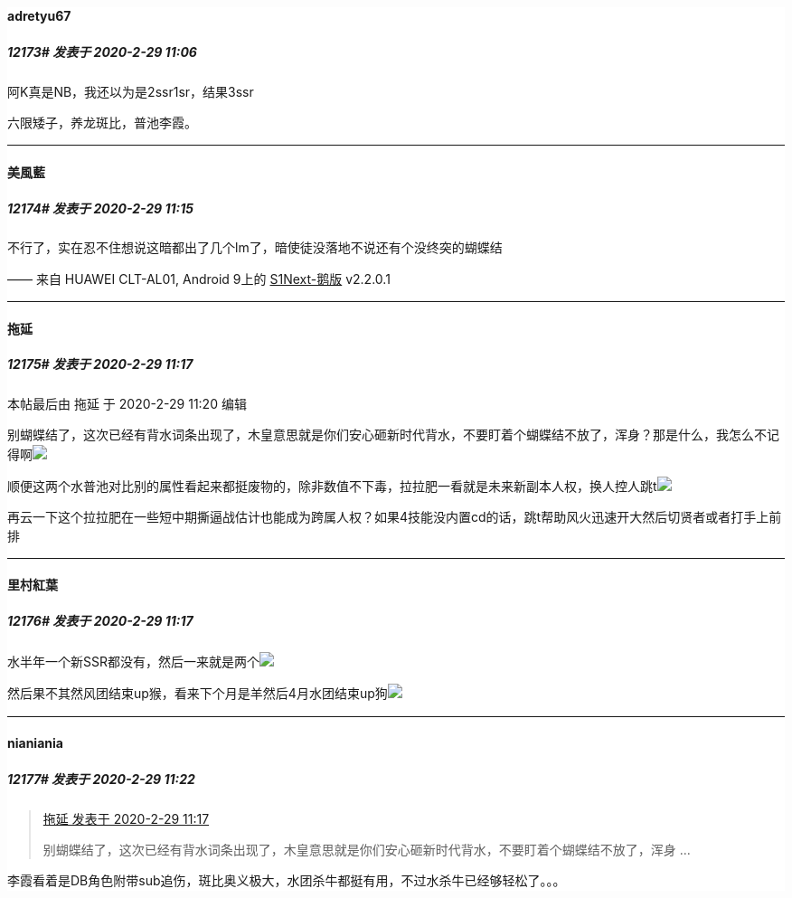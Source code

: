 ####  adretyu67  
##### 12173#       发表于 2020-2-29 11:06


阿K真是NB，我还以为是2ssr1sr，结果3ssr

六限矮子，养龙斑比，普池李霞。


*****

####  美風藍  
##### 12174#       发表于 2020-2-29 11:15


不行了，实在忍不住想说这暗都出了几个lm了，暗使徒没落地不说还有个没终突的蝴蝶结

—— 来自 HUAWEI CLT-AL01, Android 9上的 [S1Next-鹅版](https://github.com/ykrank/S1-Next/releases) v2.2.0.1


*****

####  拖延  
##### 12175#       发表于 2020-2-29 11:17


 本帖最后由 拖延 于 2020-2-29 11:20 编辑 

别蝴蝶结了，这次已经有背水词条出现了，木皇意思就是你们安心砸新时代背水，不要盯着个蝴蝶结不放了，浑身？那是什么，我怎么不记得啊<img src="https://static.saraba1st.com/image/smiley/face2017/037.png" referrerpolicy="no-referrer">

顺便这两个水普池对比别的属性看起来都挺废物的，除非数值不下毒，拉拉肥一看就是未来新副本人权，换人控人跳t<img src="https://static.saraba1st.com/image/smiley/face2017/037.png" referrerpolicy="no-referrer">

再云一下这个拉拉肥在一些短中期撕逼战估计也能成为跨属人权？如果4技能没内置cd的话，跳t帮助风火迅速开大然后切贤者或者打手上前排


*****

####  里村紅葉  
##### 12176#       发表于 2020-2-29 11:17


水半年一个新SSR都没有，然后一来就是两个<img src="https://static.saraba1st.com/image/smiley/face2017/067.png" referrerpolicy="no-referrer">

然后果不其然风团结束up猴，看来下个月是羊然后4月水团结束up狗<img src="https://static.saraba1st.com/image/smiley/face2017/049.png" referrerpolicy="no-referrer">


*****

####  nianiania  
##### 12177#       发表于 2020-2-29 11:22


<blockquote><a href="httphttps://bbs.saraba1st.com/2b/forum.php?mod=redirect&amp;goto=findpost&amp;pid=46566005&amp;ptid=1158205" target="_blank">拖延 发表于 2020-2-29 11:17</a>

别蝴蝶结了，这次已经有背水词条出现了，木皇意思就是你们安心砸新时代背水，不要盯着个蝴蝶结不放了，浑身 ...</blockquote>
李霞看着是DB角色附带sub追伤，斑比奥义极大，水团杀牛都挺有用，不过水杀牛已经够轻松了。。。
